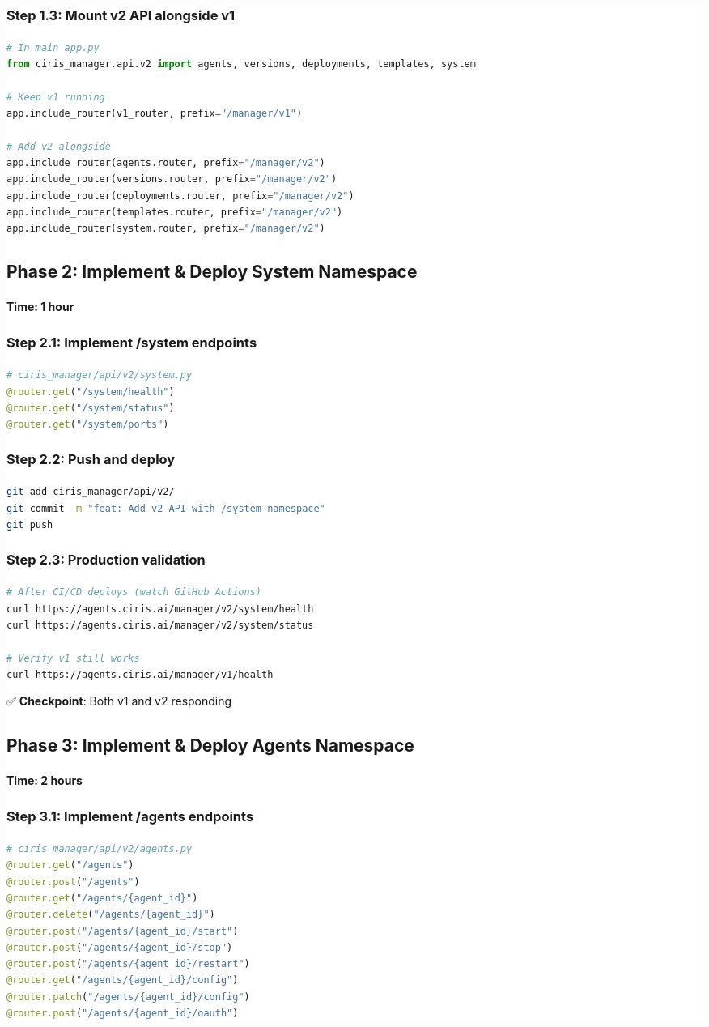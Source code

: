 ### Step 1.3: Mount v2 API alongside v1
```python
# In main app.py
from ciris_manager.api.v2 import agents, versions, deployments, templates, system

# Keep v1 running
app.include_router(v1_router, prefix="/manager/v1")

# Add v2 alongside
app.include_router(agents.router, prefix="/manager/v2")
app.include_router(versions.router, prefix="/manager/v2")
app.include_router(deployments.router, prefix="/manager/v2")
app.include_router(templates.router, prefix="/manager/v2")
app.include_router(system.router, prefix="/manager/v2")
```

## Phase 2: Implement & Deploy System Namespace
**Time: 1 hour**

### Step 2.1: Implement /system endpoints
```python
# ciris_manager/api/v2/system.py
@router.get("/system/health")
@router.get("/system/status")
@router.get("/system/ports")
```

### Step 2.2: Push and deploy
```bash
git add ciris_manager/api/v2/
git commit -m "feat: Add v2 API with /system namespace"
git push
```

### Step 2.3: Production validation
```bash
# After CI/CD deploys (watch GitHub Actions)
curl https://agents.ciris.ai/manager/v2/system/health
curl https://agents.ciris.ai/manager/v2/system/status

# Verify v1 still works
curl https://agents.ciris.ai/manager/v1/health
```

✅ **Checkpoint**: Both v1 and v2 responding

## Phase 3: Implement & Deploy Agents Namespace
**Time: 2 hours**

### Step 3.1: Implement /agents endpoints
```python
# ciris_manager/api/v2/agents.py
@router.get("/agents")
@router.post("/agents")
@router.get("/agents/{agent_id}")
@router.delete("/agents/{agent_id}")
@router.post("/agents/{agent_id}/start")
@router.post("/agents/{agent_id}/stop")
@router.post("/agents/{agent_id}/restart")
@router.get("/agents/{agent_id}/config")
@router.patch("/agents/{agent_id}/config")
@router.post("/agents/{agent_id}/oauth")
```